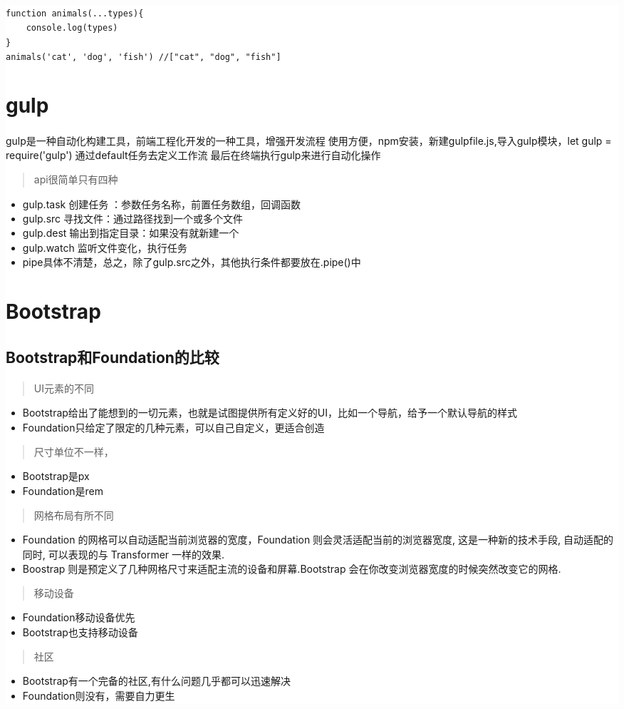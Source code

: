 ```
function animals(...types){
    console.log(types)
}
animals('cat', 'dog', 'fish') //["cat", "dog", "fish"]
```

# gulp
gulp是一种自动化构建工具，前端工程化开发的一种工具，增强开发流程
使用方便，npm安装，新建gulpfile.js,导入gulp模块，let gulp = require('gulp')
通过default任务去定义工作流
最后在终端执行gulp来进行自动化操作
>api很简单只有四种
* gulp.task 创建任务 ：参数任务名称，前置任务数组，回调函数
* gulp.src  寻找文件：通过路径找到一个或多个文件
* gulp.dest 输出到指定目录：如果没有就新建一个
* gulp.watch 监听文件变化，执行任务
* pipe具体不清楚，总之，除了gulp.src之外，其他执行条件都要放在.pipe()中

# Bootstrap
## Bootstrap和Foundation的比较
> UI元素的不同

* Bootstrap给出了能想到的一切元素，也就是试图提供所有定义好的UI，比如一个导航，给予一个默认导航的样式
* Foundation只给定了限定的几种元素，可以自己自定义，更适合创造
>尺寸单位不一样，

* Bootstrap是px
* Foundation是rem
>网格布局有所不同

* Foundation 的网格可以自动适配当前浏览器的宽度，Foundation 则会灵活适配当前的浏览器宽度, 这是一种新的技术手段, 自动适配的同时, 可以表现的与 Transformer 一样的效果.
* Boostrap 则是预定义了几种网格尺寸来适配主流的设备和屏幕.Bootstrap 会在你改变浏览器宽度的时候突然改变它的网格.
>移动设备

* Foundation移动设备优先
* Bootstrap也支持移动设备

>社区
* Bootstrap有一个完备的社区,有什么问题几乎都可以迅速解决
* Foundation则没有，需要自力更生

